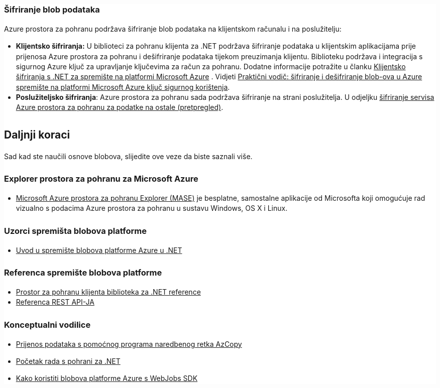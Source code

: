 ### <a name="encrypting-blob-data"></a>Šifriranje blob podataka

Azure prostora za pohranu podržava šifriranje blob podataka na klijentskom računalu i na poslužitelju:

- **Klijentsko šifriranja:** U biblioteci za pohranu klijenta za .NET podržava šifriranje podataka u klijentskim aplikacijama prije prijenosa Azure prostora za pohranu i dešifriranje podataka tijekom preuzimanja klijentu. Biblioteku podržava i integracija s sigurnog Azure ključ za upravljanje ključevima za račun za pohranu. Dodatne informacije potražite u članku [Klijentsko šifriranja s .NET za spremište na platformi Microsoft Azure](storage-client-side-encryption.md) . Vidjeti [Praktični vodič: šifriranje i dešifriranje blob-ova u Azure spremište na platformi Microsoft Azure ključ sigurnog korištenja](storage-encrypt-decrypt-blobs-key-vault.md).
- **Poslužiteljsko šifriranja**: Azure prostora za pohranu sada podržava šifriranje na strani poslužitelja. U odjeljku [šifriranje servisa Azure prostora za pohranu za podatke na ostale (pretpregled)](storage-service-encryption.md).

## <a name="next-steps"></a>Daljnji koraci

Sad kad ste naučili osnove blobova, slijedite ove veze da biste saznali više.

### <a name="microsoft-azure-storage-explorer"></a>Explorer prostora za pohranu za Microsoft Azure
- [Microsoft Azure prostora za pohranu Explorer (MASE)](../vs-azure-tools-storage-manage-with-storage-explorer.md) je besplatne, samostalne aplikacije od Microsofta koji omogućuje rad vizualno s podacima Azure prostora za pohranu u sustavu Windows, OS X i Linux.

### <a name="blob-storage-samples"></a>Uzorci spremišta blobova platforme

- [Uvod u spremište blobova platforme Azure u .NET](https://azure.microsoft.com/documentation/samples/storage-blob-dotnet-getting-started/)

### <a name="blob-storage-reference"></a>Referenca spremište blobova platforme

- [Prostor za pohranu klijenta biblioteka za .NET reference](http://go.microsoft.com/fwlink/?LinkID=390731&clcid=0x409)
- [Referenca REST API-JA](http://msdn.microsoft.com/library/azure/dd179355)

### <a name="conceptual-guides"></a>Konceptualni vodilice

- [Prijenos podataka s pomoćnog programa naredbenog retka AzCopy](storage-use-azcopy.md)
- [Početak rada s pohrani za .NET](storage-dotnet-how-to-use-files.md)
- [Kako koristiti blobova platforme Azure s WebJobs SDK](../app-service-web/websites-dotnet-webjobs-sdk-storage-blobs-how-to.md)

  [Blob5]: ./media/storage-dotnet-how-to-use-blobs/blob5.png
  [Blob6]: ./media/storage-dotnet-how-to-use-blobs/blob6.png
  [Blob7]: ./media/storage-dotnet-how-to-use-blobs/blob7.png
  [Blob8]: ./media/storage-dotnet-how-to-use-blobs/blob8.png
  [Blob9]: ./media/storage-dotnet-how-to-use-blobs/blob9.png

  [Azure Storage Team Blog]: http://blogs.msdn.com/b/windowsazurestorage/
  [Configuring Connection Strings]: http://msdn.microsoft.com/library/azure/ee758697.aspx
  [.NET client library reference]: http://go.microsoft.com/fwlink/?LinkID=390731&clcid=0x409
  [REST API reference]: http://msdn.microsoft.com/library/azure/dd179355
